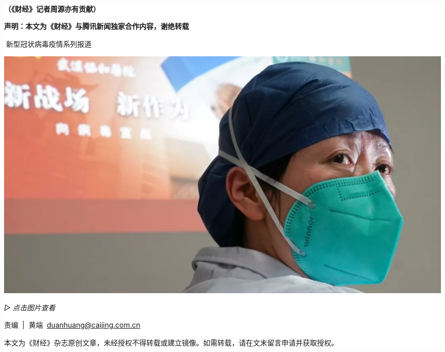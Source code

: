 **（《财经》记者周源亦有贡献）**

**声明：本文为《财经》与腾讯新闻独家合作内容，谢绝转载**

 新型冠状病毒疫情系列报道   

  

[![](/images/post/465e8047c4c1c4c6837a0464e4367622.jpg)](https://mp.weixin.qq.com/mp/homepage?__biz=MjM5NDU5NTM4MQ==&hid=29&sn=21c0f34c737748fe3b2c372bb40ae622)

_▷ 点击图片查看_

  

  

责编  |  黄端  duanhuang@caijing.com.cn

本文为《财经》杂志原创文章，未经授权不得转载或建立镜像。如需转载，请在文末留言申请并获取授权。

